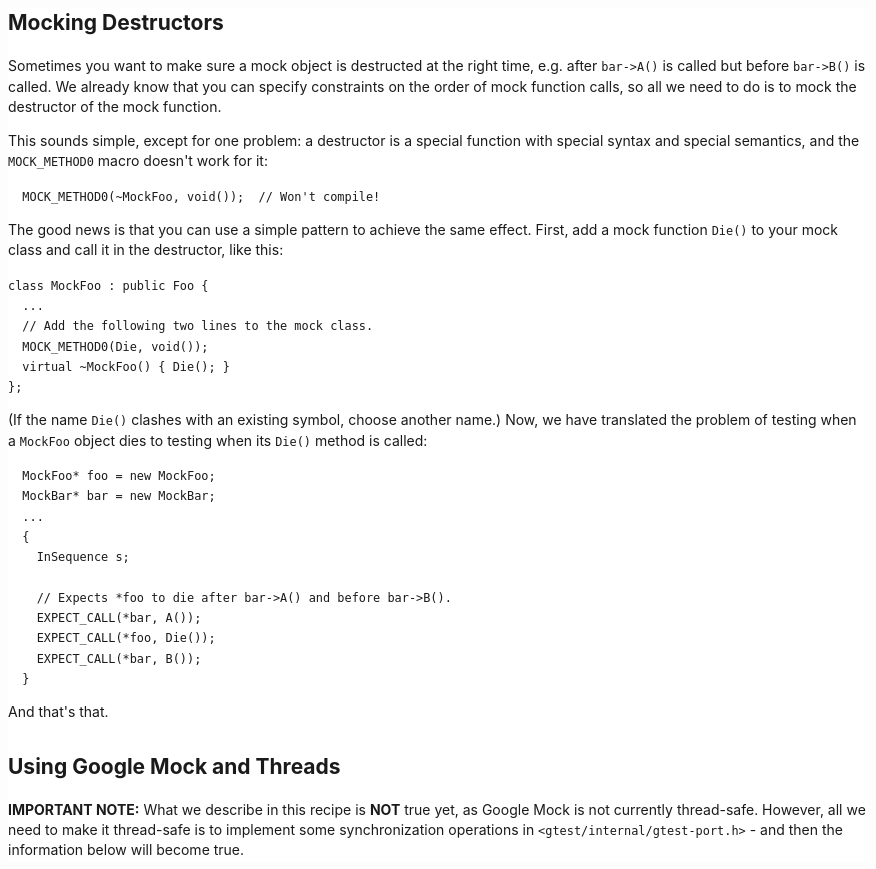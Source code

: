 ## Mocking Destructors ##

Sometimes you want to make sure a mock object is destructed at the
right time, e.g. after `bar->A()` is called but before `bar->B()` is
called. We already know that you can specify constraints on the order
of mock function calls, so all we need to do is to mock the destructor
of the mock function.

This sounds simple, except for one problem: a destructor is a special
function with special syntax and special semantics, and the
`MOCK_METHOD0` macro doesn't work for it:

```
  MOCK_METHOD0(~MockFoo, void());  // Won't compile!
```

The good news is that you can use a simple pattern to achieve the same
effect. First, add a mock function `Die()` to your mock class and call
it in the destructor, like this:

```
class MockFoo : public Foo {
  ...
  // Add the following two lines to the mock class.
  MOCK_METHOD0(Die, void());
  virtual ~MockFoo() { Die(); }
};
```

(If the name `Die()` clashes with an existing symbol, choose another
name.) Now, we have translated the problem of testing when a `MockFoo`
object dies to testing when its `Die()` method is called:

```
  MockFoo* foo = new MockFoo;
  MockBar* bar = new MockBar;
  ...
  {
    InSequence s;

    // Expects *foo to die after bar->A() and before bar->B().
    EXPECT_CALL(*bar, A());
    EXPECT_CALL(*foo, Die());
    EXPECT_CALL(*bar, B());
  }
```

And that's that.

## Using Google Mock and Threads ##

**IMPORTANT NOTE:** What we describe in this recipe is **NOT** true yet,
as Google Mock is not currently thread-safe.  However, all we need to
make it thread-safe is to implement some synchronization operations in
`<gtest/internal/gtest-port.h>` - and then the information below will
become true.
